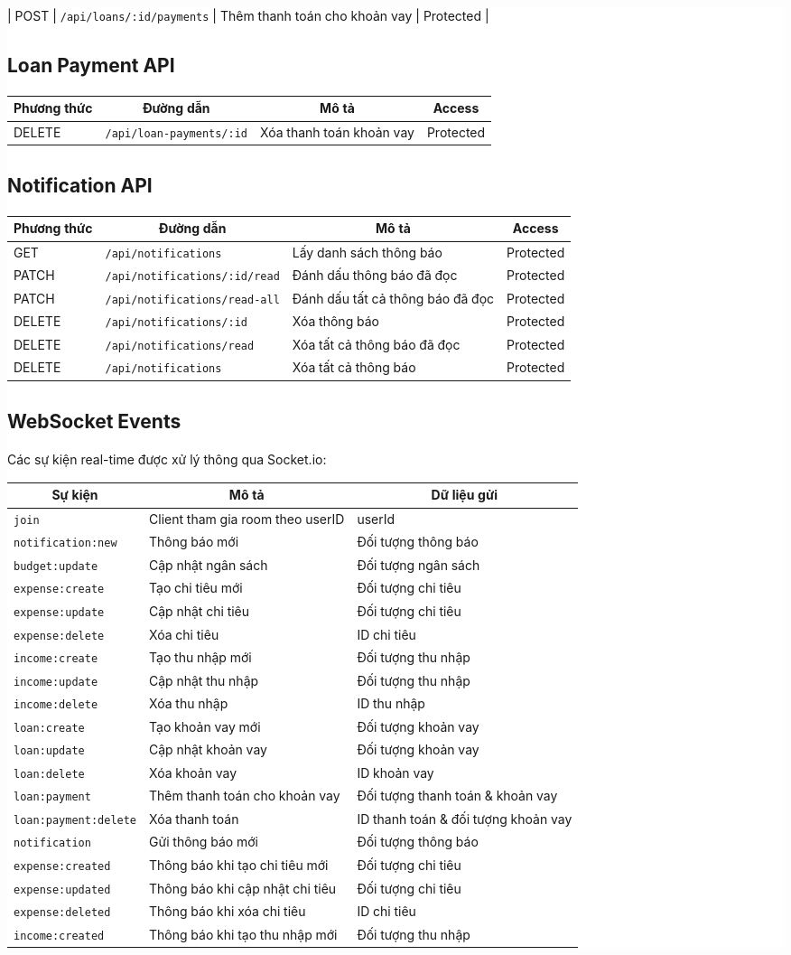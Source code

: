 | POST        | `/api/loans/:id/payments`      | Thêm thanh toán cho khoản vay | Protected |

## Loan Payment API

| Phương thức | Đường dẫn                      | Mô tả                       | Access     |
|-------------|--------------------------------|-----------------------------|------------|
| DELETE      | `/api/loan-payments/:id`       | Xóa thanh toán khoản vay    | Protected  |

## Notification API

| Phương thức | Đường dẫn                      | Mô tả                       | Access     |
|-------------|--------------------------------|-----------------------------|------------|
| GET         | `/api/notifications`           | Lấy danh sách thông báo     | Protected  |
| PATCH       | `/api/notifications/:id/read`  | Đánh dấu thông báo đã đọc   | Protected  |
| PATCH       | `/api/notifications/read-all`  | Đánh dấu tất cả thông báo đã đọc | Protected |
| DELETE      | `/api/notifications/:id`       | Xóa thông báo               | Protected  |
| DELETE      | `/api/notifications/read`      | Xóa tất cả thông báo đã đọc | Protected  |
| DELETE      | `/api/notifications`           | Xóa tất cả thông báo        | Protected  |

## WebSocket Events

Các sự kiện real-time được xử lý thông qua Socket.io:

| Sự kiện                | Mô tả                               | Dữ liệu gửi                          |
|------------------------|------------------------------------|--------------------------------------|
| `join`                 | Client tham gia room theo userID   | userId                              |
| `notification:new`     | Thông báo mới                      | Đối tượng thông báo                  |
| `budget:update`        | Cập nhật ngân sách                 | Đối tượng ngân sách                  |
| `expense:create`       | Tạo chi tiêu mới                   | Đối tượng chi tiêu                   |
| `expense:update`       | Cập nhật chi tiêu                  | Đối tượng chi tiêu                   |
| `expense:delete`       | Xóa chi tiêu                       | ID chi tiêu                          |
| `income:create`        | Tạo thu nhập mới                   | Đối tượng thu nhập                   |
| `income:update`        | Cập nhật thu nhập                  | Đối tượng thu nhập                   |
| `income:delete`        | Xóa thu nhập                       | ID thu nhập                          |
| `loan:create`          | Tạo khoản vay mới                  | Đối tượng khoản vay                  |
| `loan:update`          | Cập nhật khoản vay                 | Đối tượng khoản vay                  |
| `loan:delete`          | Xóa khoản vay                      | ID khoản vay                         |
| `loan:payment`         | Thêm thanh toán cho khoản vay      | Đối tượng thanh toán & khoản vay     |
| `loan:payment:delete`  | Xóa thanh toán                     | ID thanh toán & đối tượng khoản vay  |
| `notification`         | Gửi thông báo mới                  | Đối tượng thông báo                  |
| `expense:created`      | Thông báo khi tạo chi tiêu mới     | Đối tượng chi tiêu                   |
| `expense:updated`      | Thông báo khi cập nhật chi tiêu     | Đối tượng chi tiêu                   |
| `expense:deleted`      | Thông báo khi xóa chi tiêu          | ID chi tiêu                          |
| `income:created`        | Thông báo khi tạo thu nhập mới       | Đối tượng thu nhập                   |